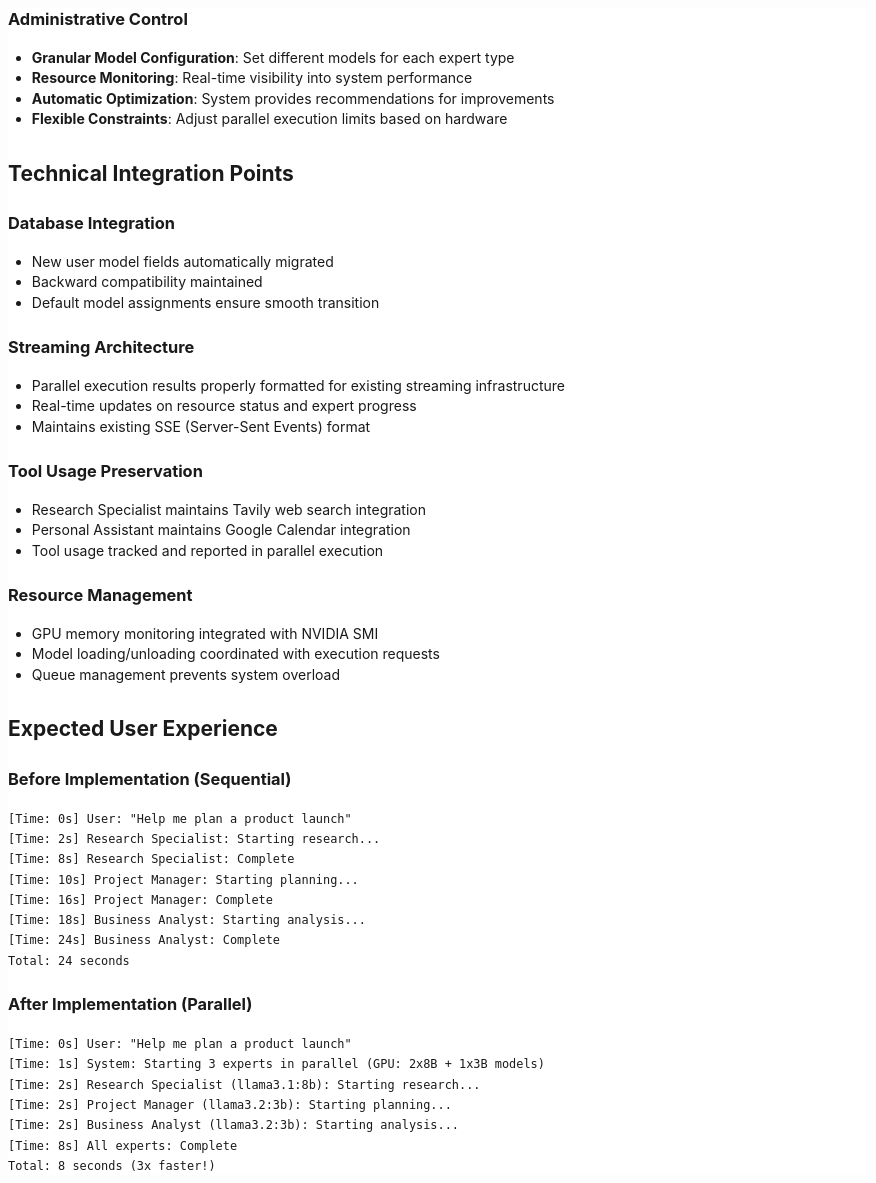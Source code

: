 ### **Administrative Control**
- **Granular Model Configuration**: Set different models for each expert type
- **Resource Monitoring**: Real-time visibility into system performance
- **Automatic Optimization**: System provides recommendations for improvements
- **Flexible Constraints**: Adjust parallel execution limits based on hardware

## Technical Integration Points

### **Database Integration**
- New user model fields automatically migrated
- Backward compatibility maintained
- Default model assignments ensure smooth transition

### **Streaming Architecture**
- Parallel execution results properly formatted for existing streaming infrastructure
- Real-time updates on resource status and expert progress
- Maintains existing SSE (Server-Sent Events) format

### **Tool Usage Preservation**
- Research Specialist maintains Tavily web search integration
- Personal Assistant maintains Google Calendar integration
- Tool usage tracked and reported in parallel execution

### **Resource Management**
- GPU memory monitoring integrated with NVIDIA SMI
- Model loading/unloading coordinated with execution requests
- Queue management prevents system overload

## Expected User Experience

### **Before Implementation (Sequential)**
```
[Time: 0s] User: "Help me plan a product launch"
[Time: 2s] Research Specialist: Starting research...
[Time: 8s] Research Specialist: Complete
[Time: 10s] Project Manager: Starting planning...
[Time: 16s] Project Manager: Complete
[Time: 18s] Business Analyst: Starting analysis...
[Time: 24s] Business Analyst: Complete
Total: 24 seconds
```

### **After Implementation (Parallel)**
```
[Time: 0s] User: "Help me plan a product launch"
[Time: 1s] System: Starting 3 experts in parallel (GPU: 2x8B + 1x3B models)
[Time: 2s] Research Specialist (llama3.1:8b): Starting research...
[Time: 2s] Project Manager (llama3.2:3b): Starting planning...  
[Time: 2s] Business Analyst (llama3.2:3b): Starting analysis...
[Time: 8s] All experts: Complete
Total: 8 seconds (3x faster!)
```
